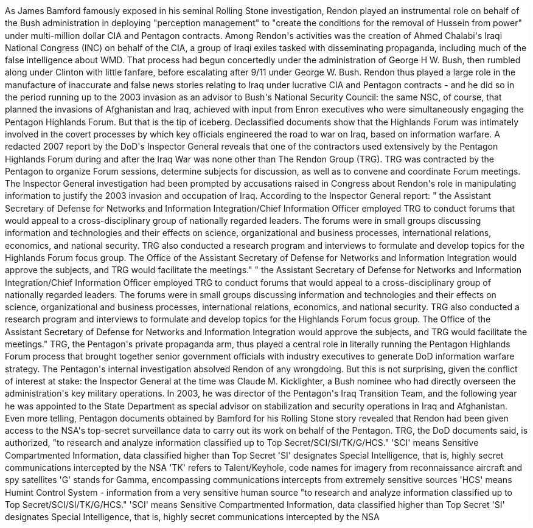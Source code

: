 As James Bamford famously exposed in his seminal Rolling Stone investigation, Rendon played an instrumental role on behalf of the Bush administration in deploying "perception management" to "create the conditions for the removal of Hussein from power" under multi-million dollar CIA and Pentagon contracts.
Among Rendon's activities was the creation of Ahmed Chalabi's Iraqi National Congress (INC) on behalf of the CIA, a group of Iraqi exiles tasked with disseminating propaganda, including much of the false intelligence about WMD.
That process had begun concertedly under the administration of George H W. Bush, then rumbled along under Clinton with little fanfare, before escalating after 9/11 under George W. Bush.
Rendon thus played a large role in the manufacture of inaccurate and false news stories relating to Iraq under lucrative CIA and Pentagon contracts - and he did so in the period running up to the 2003 invasion as an advisor to Bush's National Security Council:
the same NSC, of course, that planned the invasions of Afghanistan and Iraq, achieved with input from Enron executives who were simultaneously engaging the Pentagon Highlands Forum.
But that is the tip of iceberg.
Declassified documents show that the Highlands Forum was intimately involved in the covert processes by which key officials engineered the road to war on Iraq, based on information warfare.
A redacted 2007 report by the DoD's Inspector General reveals that one of the contractors used extensively by the Pentagon Highlands Forum during and after the Iraq War was none other than The Rendon Group (TRG).
TRG was contracted by the Pentagon to organize Forum sessions, determine subjects for discussion, as well as to convene and coordinate Forum meetings.
The Inspector General investigation had been prompted by accusations raised in Congress about Rendon's role in manipulating information to justify the 2003 invasion and occupation of Iraq.
According to the Inspector General report:
" the Assistant Secretary of Defense for Networks and Information Integration/Chief Information Officer employed TRG to conduct forums that would appeal to a cross-disciplinary group of nationally regarded leaders. The forums were in small groups discussing information and technologies and their effects on science, organizational and business processes, international relations, economics, and national security. TRG also conducted a research program and interviews to formulate and develop topics for the Highlands Forum focus group. The Office of the Assistant Secretary of Defense for Networks and Information Integration would approve the subjects, and TRG would facilitate the meetings."
" the Assistant Secretary of Defense for Networks and Information Integration/Chief Information Officer employed TRG to conduct forums that would appeal to a cross-disciplinary group of nationally regarded leaders.
The forums were in small groups discussing information and technologies and their effects on science, organizational and business processes, international relations, economics, and national security.
TRG also conducted a research program and interviews to formulate and develop topics for the Highlands Forum focus group.
The Office of the Assistant Secretary of Defense for Networks and Information Integration would approve the subjects, and TRG would facilitate the meetings."
TRG, the Pentagon's private propaganda arm, thus played a central role in literally running the Pentagon Highlands Forum process that brought together senior government officials with industry executives to generate DoD information warfare strategy.
The Pentagon's internal investigation absolved Rendon of any wrongdoing. But this is not surprising, given the conflict of interest at stake: the Inspector General at the time was Claude M. Kicklighter, a Bush nominee who had directly overseen the administration's key military operations.
In 2003, he was director of the Pentagon's Iraq Transition Team, and the following year he was appointed to the State Department as special advisor on stabilization and security operations in Iraq and Afghanistan.
Even more telling, Pentagon documents obtained by Bamford for his Rolling Stone story revealed that Rendon had been given access to the NSA's top-secret surveillance data to carry out its work on behalf of the Pentagon.
TRG, the DoD documents said, is authorized,
"to research and analyze information classified up to Top Secret/SCI/SI/TK/G/HCS." 'SCI' means Sensitive Compartmented Information, data classified higher than Top Secret 'SI' designates Special Intelligence, that is, highly secret communications intercepted by the NSA 'TK' refers to Talent/Keyhole, code names for imagery from reconnaissance aircraft and spy satellites 'G' stands for Gamma, encompassing communications intercepts from extremely sensitive sources 'HCS' means Humint Control System - information from a very sensitive human source
"to research and analyze information classified up to Top Secret/SCI/SI/TK/G/HCS."
'SCI' means Sensitive Compartmented Information, data classified higher than Top Secret
'SI' designates Special Intelligence, that is, highly secret communications intercepted by the NSA